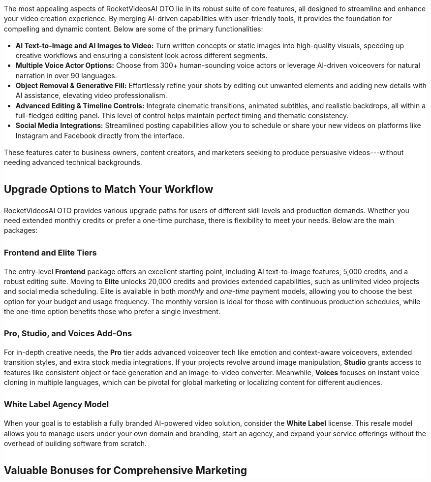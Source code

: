 The most appealing aspects of RocketVideosAI OTO lie in its robust suite of core features, all designed to streamline and enhance your video creation experience. By merging AI-driven capabilities with user-friendly tools, it provides the foundation for compelling and dynamic content. Below are some of the primary functionalities:

-   **AI Text-to-Image and AI Images to Video:** Turn written concepts or static images into high-quality visuals, speeding up creative workflows and ensuring a consistent look across different segments.
-   **Multiple Voice Actor Options:** Choose from 300+ human-sounding voice actors or leverage AI-driven voiceovers for natural narration in over 90 languages.
-   **Object Removal & Generative Fill:** Effortlessly refine your shots by editing out unwanted elements and adding new details with AI assistance, elevating video professionalism.
-   **Advanced Editing & Timeline Controls:** Integrate cinematic transitions, animated subtitles, and realistic backdrops, all within a full-fledged editing panel. This level of control helps maintain perfect timing and thematic consistency.
-   **Social Media Integrations:** Streamlined posting capabilities allow you to schedule or share your new videos on platforms like Instagram and Facebook directly from the interface.

These features cater to business owners, content creators, and marketers seeking to produce persuasive videos---without needing advanced technical backgrounds.

Upgrade Options to Match Your Workflow
--------------------------------------

RocketVideosAI OTO provides various upgrade paths for users of different skill levels and production demands. Whether you need extended monthly credits or prefer a one-time purchase, there is flexibility to meet your needs. Below are the main packages:

### Frontend and Elite Tiers

The entry-level **Frontend** package offers an excellent starting point, including AI text-to-image features, 5,000 credits, and a robust editing suite. Moving to **Elite** unlocks 20,000 credits and provides extended capabilities, such as unlimited video projects and social media scheduling. Elite is available in both *monthly* and *one-time* payment models, allowing you to choose the best option for your budget and usage frequency. The monthly version is ideal for those with continuous production schedules, while the one-time option benefits those who prefer a single investment.

### Pro, Studio, and Voices Add-Ons

For in-depth creative needs, the **Pro** tier adds advanced voiceover tech like emotion and context-aware voiceovers, extended transition styles, and extra stock media integrations. If your projects revolve around image manipulation, **Studio** grants access to features like consistent object or face generation and an image-to-video converter. Meanwhile, **Voices** focuses on instant voice cloning in multiple languages, which can be pivotal for global marketing or localizing content for different audiences.

### White Label Agency Model

When your goal is to establish a fully branded AI-powered video solution, consider the **White Label** license. This resale model allows you to manage users under your own domain and branding, start an agency, and expand your service offerings without the overhead of building software from scratch.

Valuable Bonuses for Comprehensive Marketing
--------------------------------------------
